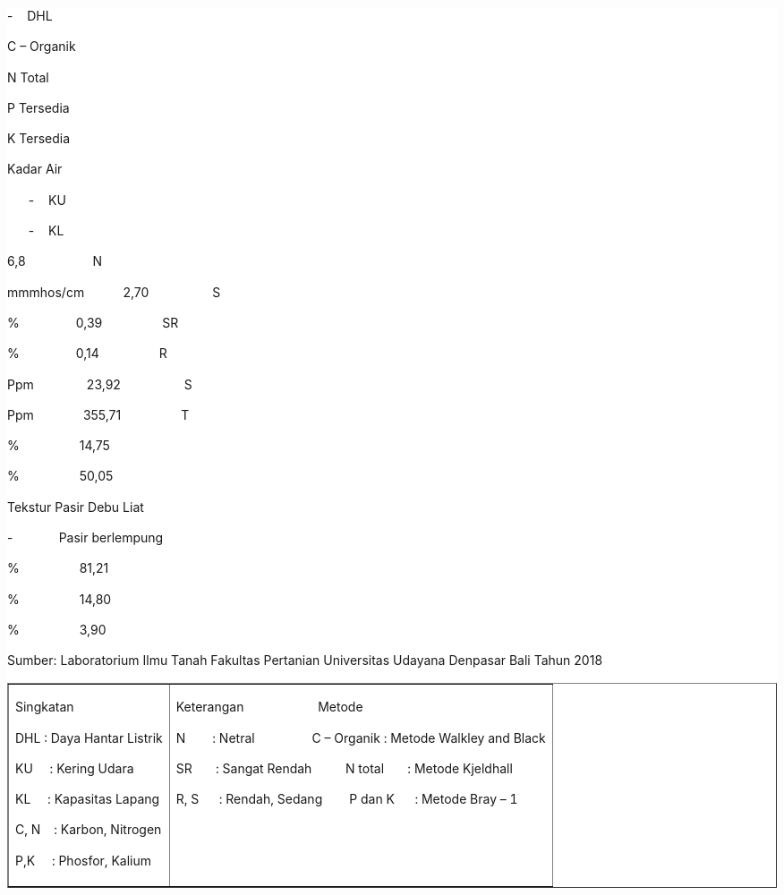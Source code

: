 <p><span class="font11">- &nbsp;&nbsp;&nbsp;DHL</span></p></li></ul>
<p><span class="font11">C – Organik</span></p>
<p><span class="font11">N Total</span></p>
<p><span class="font11">P Tersedia</span></p>
<p><span class="font11">K Tersedia</span></p>
<p><span class="font11">Kadar Air</span></p>
<ul style="list-style:none;"><li>
<p><span class="font11">- &nbsp;&nbsp;&nbsp;KU</span></p></li>
<li>
<p><span class="font11">- &nbsp;&nbsp;&nbsp;KL</span></p></li></ul></td><td style="vertical-align:bottom;">
<p><span class="font11">6,8 &nbsp;&nbsp;&nbsp;&nbsp;&nbsp;&nbsp;&nbsp;&nbsp;&nbsp;&nbsp;&nbsp;&nbsp;&nbsp;&nbsp;&nbsp;&nbsp;&nbsp;&nbsp;N</span></p>
<p><span class="font11">mmmhos/cm &nbsp;&nbsp;&nbsp;&nbsp;&nbsp;&nbsp;&nbsp;&nbsp;&nbsp;&nbsp;2,70 &nbsp;&nbsp;&nbsp;&nbsp;&nbsp;&nbsp;&nbsp;&nbsp;&nbsp;&nbsp;&nbsp;&nbsp;&nbsp;&nbsp;&nbsp;&nbsp;&nbsp;S</span></p>
<p><span class="font11">% &nbsp;&nbsp;&nbsp;&nbsp;&nbsp;&nbsp;&nbsp;&nbsp;&nbsp;&nbsp;&nbsp;&nbsp;&nbsp;&nbsp;&nbsp;0,39 &nbsp;&nbsp;&nbsp;&nbsp;&nbsp;&nbsp;&nbsp;&nbsp;&nbsp;&nbsp;&nbsp;&nbsp;&nbsp;&nbsp;&nbsp;&nbsp;SR</span></p>
<p><span class="font11">% &nbsp;&nbsp;&nbsp;&nbsp;&nbsp;&nbsp;&nbsp;&nbsp;&nbsp;&nbsp;&nbsp;&nbsp;&nbsp;&nbsp;&nbsp;0,14 &nbsp;&nbsp;&nbsp;&nbsp;&nbsp;&nbsp;&nbsp;&nbsp;&nbsp;&nbsp;&nbsp;&nbsp;&nbsp;&nbsp;&nbsp;&nbsp;R</span></p>
<p><span class="font11">Ppm &nbsp;&nbsp;&nbsp;&nbsp;&nbsp;&nbsp;&nbsp;&nbsp;&nbsp;&nbsp;&nbsp;&nbsp;&nbsp;&nbsp;23,92 &nbsp;&nbsp;&nbsp;&nbsp;&nbsp;&nbsp;&nbsp;&nbsp;&nbsp;&nbsp;&nbsp;&nbsp;&nbsp;&nbsp;&nbsp;&nbsp;&nbsp;S</span></p>
<p><span class="font11">Ppm &nbsp;&nbsp;&nbsp;&nbsp;&nbsp;&nbsp;&nbsp;&nbsp;&nbsp;&nbsp;&nbsp;&nbsp;&nbsp;355,71 &nbsp;&nbsp;&nbsp;&nbsp;&nbsp;&nbsp;&nbsp;&nbsp;&nbsp;&nbsp;&nbsp;&nbsp;&nbsp;&nbsp;&nbsp;&nbsp;T</span></p>
<p><span class="font11">% &nbsp;&nbsp;&nbsp;&nbsp;&nbsp;&nbsp;&nbsp;&nbsp;&nbsp;&nbsp;&nbsp;&nbsp;&nbsp;&nbsp;&nbsp;&nbsp;14,75</span></p>
<p><span class="font11">% &nbsp;&nbsp;&nbsp;&nbsp;&nbsp;&nbsp;&nbsp;&nbsp;&nbsp;&nbsp;&nbsp;&nbsp;&nbsp;&nbsp;&nbsp;&nbsp;50,05</span></p></td></tr>
<tr><td style="vertical-align:bottom;">
<p><span class="font11">Tekstur Pasir Debu Liat</span></p></td><td style="vertical-align:bottom;">
<p><span class="font11">- &nbsp;&nbsp;&nbsp;&nbsp;&nbsp;&nbsp;&nbsp;&nbsp;&nbsp;&nbsp;&nbsp;&nbsp;Pasir berlempung</span></p>
<p><span class="font11">% &nbsp;&nbsp;&nbsp;&nbsp;&nbsp;&nbsp;&nbsp;&nbsp;&nbsp;&nbsp;&nbsp;&nbsp;&nbsp;&nbsp;&nbsp;&nbsp;81,21</span></p>
<p><span class="font11">% &nbsp;&nbsp;&nbsp;&nbsp;&nbsp;&nbsp;&nbsp;&nbsp;&nbsp;&nbsp;&nbsp;&nbsp;&nbsp;&nbsp;&nbsp;&nbsp;14,80</span></p>
<p><span class="font11">% &nbsp;&nbsp;&nbsp;&nbsp;&nbsp;&nbsp;&nbsp;&nbsp;&nbsp;&nbsp;&nbsp;&nbsp;&nbsp;&nbsp;&nbsp;&nbsp;3,90</span></p></td></tr>
</table>
<p><span class="font9">Sumber: Laboratorium Ilmu Tanah Fakultas Pertanian Universitas Udayana Denpasar Bali Tahun 2018</span></p>
<table border="1">
<tr><td style="vertical-align:top;">
<p><span class="font9">Singkatan</span></p>
<p><span class="font9">DHL : Daya Hantar Listrik</span></p>
<p><span class="font9">KU &nbsp;&nbsp;&nbsp;&nbsp;: Kering Udara</span></p>
<p><span class="font9">KL &nbsp;&nbsp;&nbsp;&nbsp;: Kapasitas Lapang</span></p>
<p><span class="font9">C, N &nbsp;&nbsp;&nbsp;: Karbon, Nitrogen</span></p>
<p><span class="font9">P,K &nbsp;&nbsp;&nbsp;&nbsp;: Phosfor, Kalium</span></p></td><td style="vertical-align:top;">
<p><span class="font9">Keterangan &nbsp;&nbsp;&nbsp;&nbsp;&nbsp;&nbsp;&nbsp;&nbsp;&nbsp;&nbsp;&nbsp;&nbsp;&nbsp;&nbsp;&nbsp;&nbsp;&nbsp;&nbsp;&nbsp;&nbsp;&nbsp;Metode</span></p>
<p><span class="font9">N &nbsp;&nbsp;&nbsp;&nbsp;&nbsp;&nbsp;&nbsp;: Netral &nbsp;&nbsp;&nbsp;&nbsp;&nbsp;&nbsp;&nbsp;&nbsp;&nbsp;&nbsp;&nbsp;&nbsp;&nbsp;&nbsp;&nbsp;&nbsp;C – Organik : Metode Walkley and Black</span></p>
<p><span class="font9">SR &nbsp;&nbsp;&nbsp;&nbsp;&nbsp;&nbsp;: Sangat Rendah &nbsp;&nbsp;&nbsp;&nbsp;&nbsp;&nbsp;&nbsp;&nbsp;&nbsp;N total &nbsp;&nbsp;&nbsp;&nbsp;&nbsp;&nbsp;: Metode Kjeldhall</span></p>
<p><span class="font9">R, S &nbsp;&nbsp;&nbsp;&nbsp;&nbsp;: Rendah, Sedang &nbsp;&nbsp;&nbsp;&nbsp;&nbsp;&nbsp;&nbsp;P dan K &nbsp;&nbsp;&nbsp;&nbsp;&nbsp;: Metode Bray – 1</span></p>